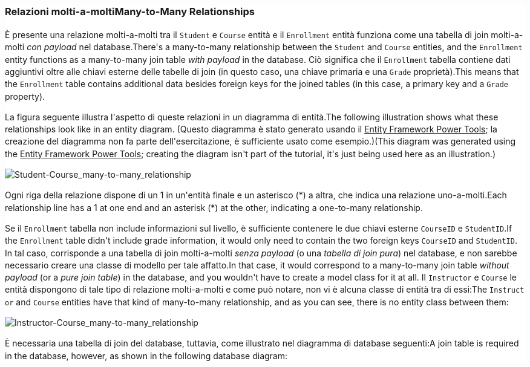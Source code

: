 ### <a name="many-to-many-relationships"></a><span data-ttu-id="43f25-280">Relazioni molti-a-molti</span><span class="sxs-lookup"><span data-stu-id="43f25-280">Many-to-Many Relationships</span></span>

<span data-ttu-id="43f25-281">È presente una relazione molti-a-molti tra il `Student` e `Course` entità e il `Enrollment` entità funziona come una tabella di join molti-a-molti *con payload* nel database.</span><span class="sxs-lookup"><span data-stu-id="43f25-281">There's a many-to-many relationship between the `Student` and `Course` entities, and the `Enrollment` entity functions as a many-to-many join table *with payload* in the database.</span></span> <span data-ttu-id="43f25-282">Ciò significa che il `Enrollment` tabella contiene dati aggiuntivi oltre alle chiavi esterne delle tabelle di join (in questo caso, una chiave primaria e una `Grade` proprietà).</span><span class="sxs-lookup"><span data-stu-id="43f25-282">This means that the `Enrollment` table contains additional data besides foreign keys for the joined tables (in this case, a primary key and a `Grade` property).</span></span>

<span data-ttu-id="43f25-283">La figura seguente illustra l'aspetto di queste relazioni in un diagramma di entità.</span><span class="sxs-lookup"><span data-stu-id="43f25-283">The following illustration shows what these relationships look like in an entity diagram.</span></span> <span data-ttu-id="43f25-284">(Questo diagramma è stato generato usando il [Entity Framework Power Tools](https://visualstudiogallery.msdn.microsoft.com/72a60b14-1581-4b9b-89f2-846072eff19d); la creazione del diagramma non fa parte dell'esercitazione, è sufficiente usato come esempio.)</span><span class="sxs-lookup"><span data-stu-id="43f25-284">(This diagram was generated using the [Entity Framework Power Tools](https://visualstudiogallery.msdn.microsoft.com/72a60b14-1581-4b9b-89f2-846072eff19d); creating the diagram isn't part of the tutorial, it's just being used here as an illustration.)</span></span>

![Student-Course_many-to-many_relationship](creating-a-more-complex-data-model-for-an-asp-net-mvc-application/_static/image11.png)

<span data-ttu-id="43f25-286">Ogni riga della relazione dispone di un 1 in un'entità finale e un asterisco (\*) a altra, che indica una relazione uno-a-molti.</span><span class="sxs-lookup"><span data-stu-id="43f25-286">Each relationship line has a 1 at one end and an asterisk (\*) at the other, indicating a one-to-many relationship.</span></span>

<span data-ttu-id="43f25-287">Se il `Enrollment` tabella non include informazioni sul livello, è sufficiente contenere le due chiavi esterne `CourseID` e `StudentID`.</span><span class="sxs-lookup"><span data-stu-id="43f25-287">If the `Enrollment` table didn't include grade information, it would only need to contain the two foreign keys `CourseID` and `StudentID`.</span></span> <span data-ttu-id="43f25-288">In tal caso, corrisponde a una tabella di join molti-a-molti *senza payload* (o una *tabella di join pura*) nel database, e non sarebbe necessario creare una classe di modello per tale affatto.</span><span class="sxs-lookup"><span data-stu-id="43f25-288">In that case, it would correspond to a many-to-many join table *without payload* (or a *pure join table*) in the database, and you wouldn't have to create a model class for it at all.</span></span> <span data-ttu-id="43f25-289">Il `Instructor` e `Course` le entità dispongono di tale tipo di relazione molti-a-molti e come può notare, non vi è alcuna classe di entità tra di essi:</span><span class="sxs-lookup"><span data-stu-id="43f25-289">The `Instructor` and `Course` entities have that kind of many-to-many relationship, and as you can see, there is no entity class between them:</span></span>

![Instructor-Course_many-to-many_relationship](creating-a-more-complex-data-model-for-an-asp-net-mvc-application/_static/image12.png)

<span data-ttu-id="43f25-291">È necessaria una tabella di join del database, tuttavia, come illustrato nel diagramma di database seguenti:</span><span class="sxs-lookup"><span data-stu-id="43f25-291">A join table is required in the database, however, as shown in the following database diagram:</span></span>
